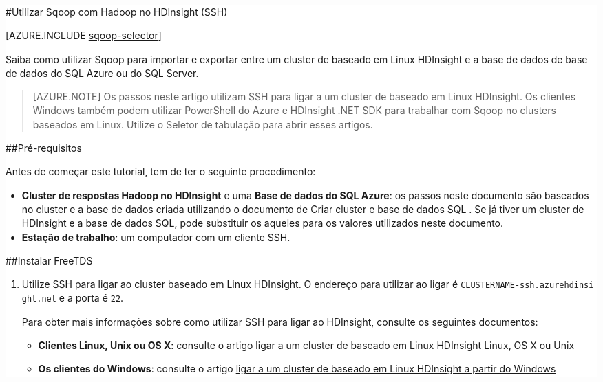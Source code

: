 <properties
    pageTitle="Utilizar Hadoop Sqoop no baseado em Linux HDInsight | Microsoft Azure"
    description="Saiba como executar Sqoop importar e exportar entre um Hadoop baseado em Linux num cluster de HDInsight e uma base de dados do Azure SQL."
    editor="cgronlun"
    manager="jhubbard"
    services="hdinsight"
    documentationCenter=""
    authors="Blackmist"
    tags="azure-portal"/>

<tags
    ms.service="hdinsight"
    ms.workload="big-data"
    ms.tgt_pltfrm="na"
    ms.devlang="na"
    ms.topic="article"
    ms.date="10/03/2016"
    ms.author="larryfr"/>

#<a name="use-sqoop-with-hadoop-in-hdinsight-ssh"></a>Utilizar Sqoop com Hadoop no HDInsight (SSH)

[AZURE.INCLUDE [sqoop-selector](../../includes/hdinsight-selector-use-sqoop.md)]

Saiba como utilizar Sqoop para importar e exportar entre um cluster de baseado em Linux HDInsight e a base de dados de base de dados do SQL Azure ou do SQL Server.

> [AZURE.NOTE] Os passos neste artigo utilizam SSH para ligar a um cluster de baseado em Linux HDInsight. Os clientes Windows também podem utilizar PowerShell do Azure e HDInsight .NET SDK para trabalhar com Sqoop no clusters baseados em Linux. Utilize o Seletor de tabulação para abrir esses artigos.

##<a name="prerequisites"></a>Pré-requisitos

Antes de começar este tutorial, tem de ter o seguinte procedimento:

- **Cluster de respostas Hadoop no HDInsight** e uma __Base de dados do SQL Azure__: os passos neste documento são baseados no cluster e a base de dados criada utilizando o documento de [Criar cluster e base de dados SQL](hdinsight-use-sqoop.md#create-cluster-and-sql-database) . Se já tiver um cluster de HDInsight e a base de dados SQL, pode substituir os aqueles para os valores utilizados neste documento.
- **Estação de trabalho**: um computador com um cliente SSH.

##<a name="install-freetds"></a>Instalar FreeTDS

1. Utilize SSH para ligar ao cluster baseado em Linux HDInsight. O endereço para utilizar ao ligar é `CLUSTERNAME-ssh.azurehdinsight.net` e a porta é `22`.

    Para obter mais informações sobre como utilizar SSH para ligar ao HDInsight, consulte os seguintes documentos:

    * **Clientes Linux, Unix ou OS X**: consulte o artigo [ligar a um cluster de baseado em Linux HDInsight Linux, OS X ou Unix](hdinsight-hadoop-linux-use-ssh-unix.md#connect-to-a-linux-based-hdinsight-cluster)

    * **Os clientes do Windows**: consulte o artigo [ligar a um cluster de baseado em Linux HDInsight a partir do Windows](hdinsight-hadoop-linux-use-ssh-windows.md#connect-to-a-linux-based-hdinsight-cluster)


[hdinsight-versions]:  hdinsight-component-versioning.md
[hdinsight-provision]: hdinsight-provision-clusters.md
[hdinsight-get-started]: hdinsight-hadoop-linux-tutorial-get-started.md
[hdinsight-storage]: ../hdinsight-hadoop-use-blob-storage.md
[hdinsight-analyze-flight-data]: hdinsight-analyze-flight-delay-data.md
[hdinsight-use-oozie]: hdinsight-use-oozie.md
[hdinsight-upload-data]: hdinsight-upload-data.md
[hdinsight-submit-jobs]: hdinsight-submit-hadoop-jobs-programmatically.md
[sqldatabase-get-started]: ../sql-database-get-started.md
[sqldatabase-create-configue]: ../sql-database-create-configure.md
[powershell-start]: http://technet.microsoft.com/library/hh847889.aspx
[powershell-install]: powershell-install-configure.md
[powershell-script]: http://technet.microsoft.com/library/ee176949.aspx
[sqoop-user-guide-1.4.4]: https://sqoop.apache.org/docs/1.4.4/SqoopUserGuide.html